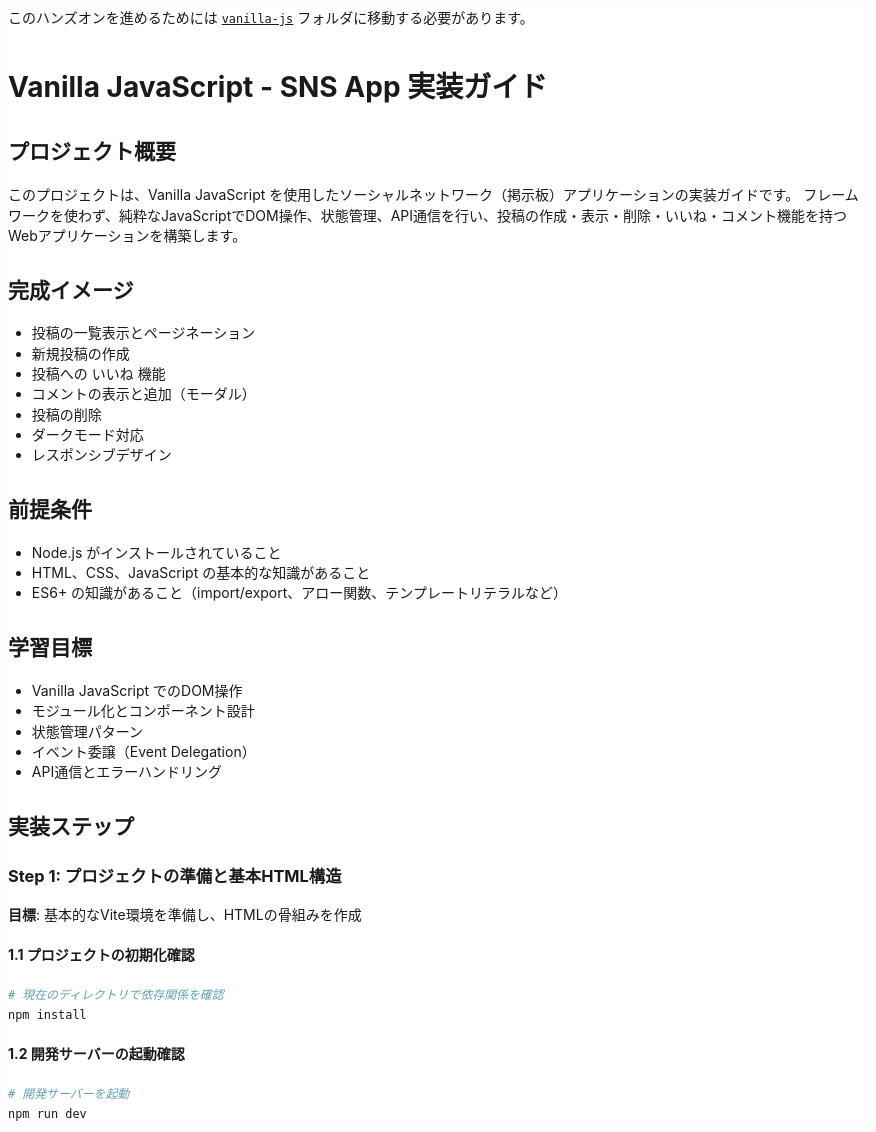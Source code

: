 このハンズオンを進めるためには [`vanilla-js`](.) フォルダに移動する必要があります。

# Vanilla JavaScript - SNS App 実装ガイド

## プロジェクト概要

このプロジェクトは、Vanilla JavaScript を使用したソーシャルネットワーク（掲示板）アプリケーションの実装ガイドです。
フレームワークを使わず、純粋なJavaScriptでDOM操作、状態管理、API通信を行い、投稿の作成・表示・削除・いいね・コメント機能を持つWebアプリケーションを構築します。

## 完成イメージ

- 投稿の一覧表示とページネーション
- 新規投稿の作成
- 投稿への いいね 機能
- コメントの表示と追加（モーダル）
- 投稿の削除
- ダークモード対応
- レスポンシブデザイン

## 前提条件

- Node.js がインストールされていること
- HTML、CSS、JavaScript の基本的な知識があること
- ES6+ の知識があること（import/export、アロー関数、テンプレートリテラルなど）

## 学習目標

- Vanilla JavaScript でのDOM操作
- モジュール化とコンポーネント設計
- 状態管理パターン
- イベント委譲（Event Delegation）
- API通信とエラーハンドリング

## 実装ステップ

### Step 1: プロジェクトの準備と基本HTML構造

**目標**: 基本的なVite環境を準備し、HTMLの骨組みを作成

#### 1.1 プロジェクトの初期化確認

```bash
# 現在のディレクトリで依存関係を確認
npm install
```

#### 1.2 開発サーバーの起動確認

```bash
# 開発サーバーを起動
npm run dev
```
